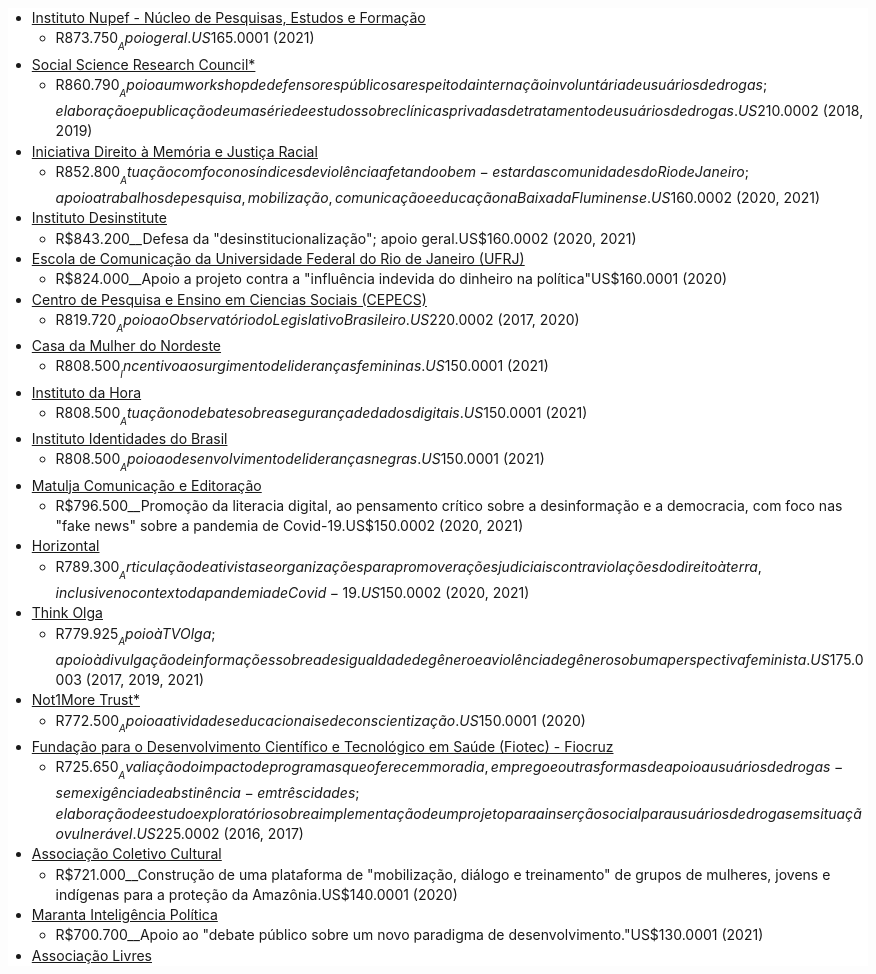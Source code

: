   - [Instituto Nupef - Núcleo de Pesquisas, Estudos e Formação](https://www.opensocietyfoundations.org/grants/past?filter_keyword=Instituto+Nupef+-+Nucleo+de+Pesquisas%2C+Estudos+e+Formacao\&grant_id=OR2021-82859)
    - R$873.750__Apoio geral.US$165.0001 (2021) 
  - [Social Science Research Council\*](https://www.opensocietyfoundations.org/grants/past?filter_keyword=Social+Science+Research+Council)
    - R$860.790__Apoio a um workshop de defensores públicos a respeito da internação involuntária de usuários de drogas; elaboração e publicação de uma série de estudos sobre clínicas privadas de tratamento de usuários de drogas.US$210.0002 (2018, 2019) 
  - [Iniciativa Direito à Memória e Justiça Racial ](https://www.opensocietyfoundations.org/grants/past?filter_keyword=Initiative+for+the+Right+to+Memory+and+Racial+Justice)
    - R$852.800__Atuação com foco nos índices de violência afetando o bem-estar das comunidades do Rio de Janeiro; apoio a trabalhos de pesquisa, mobilização, comunicação e educação na Baixada Fluminense.US$160.0002 (2020, 2021) 
  - [Instituto Desinstitute](https://www.opensocietyfoundations.org/grants/past?filter_keyword=Instituto+Desinstitute)
    - R$843.200__Defesa da "desinstitucionalização"; apoio geral.US$160.0002 (2020, 2021) 
  - [Escola de Comunicação da Universidade Federal do Rio de Janeiro (UFRJ)](https://www.opensocietyfoundations.org/grants/past?filter_keyword=Escola+de+Comunicacao+-+UFRJ\&grant_id=OR2020-69887)
    - R$824.000__Apoio a projeto contra a "influência indevida do dinheiro na política"US$160.0001 (2020) 
  - [Centro de Pesquisa e Ensino em Ciencias Sociais (CEPECS)](https://www.opensocietyfoundations.org/grants/past?filter_keyword=Centro+de+Pesquisa+e+Ensino+em+Ciencias+Sociales+)
    - R$819.720__Apoio ao Observatório do Legislativo Brasileiro.US$220.0002 (2017, 2020) 
  - [Casa da Mulher do Nordeste](https://www.opensocietyfoundations.org/grants/past?filter_keyword=Casa+da+Mulher+do+Nordeste)
    - R$808.500__Incentivo ao surgimento de lideranças femininas.US$150.0001 (2021) 
  - [Instituto da Hora](https://www.opensocietyfoundations.org/grants/past?filter_keyword=Instituto+da+Hora\&grant_id=OR2021-82485)
    - R$808.500__Atuação no debate sobre a segurança de dados digitais.US$150.0001 (2021) 
  - [Instituto Identidades do Brasil](https://www.opensocietyfoundations.org/grants/past?filter_keyword=Instituto+Identidades+do+Brasil\&grant_id=OR2021-82422)
    - R$808.500__Apoio ao desenvolvimento de lideranças negras.US$150.0001 (2021) 
  - [Matulja Comunicação e Editoração ](https://www.opensocietyfoundations.org/grants/past?filter_keyword=Matulja+Comunicacao+e+Editoracao+Ltda)
    - R$796.500__Promoção da literacia digital, ao pensamento crítico sobre a desinformação e a democracia, com foco nas "fake news" sobre a pandemia de Covid-19.US$150.0002 (2020, 2021) 
  - [Horizontal](https://www.opensocietyfoundations.org/grants/past?filter_keyword=horizontal)
    - R$789.300__Articulação de ativistas e organizações para promover ações judiciais contra violações do direito à terra, inclusive no contexto da pandemia de Covid-19.US$150.0002 (2020, 2021) 
  - [Think Olga](https://www.opensocietyfoundations.org/grants/past?filter_keyword=Think+Olga)
    - R$779.925__Apoio à TV Olga; apoio à divulgação de informações sobre a desigualdade de gênero e a violência de gênero sob uma perspectiva feminista.US$175.0003 (2017, 2019, 2021) 
  - [Not1More Trust\*](https://www.opensocietyfoundations.org/grants/past?filter_keyword=Not1More+Trust\&grant_id=OR2020-74594)
    - R$772.500__Apoio a atividades educacionais e de conscientização.US$150.0001 (2020) 
  - [Fundação para o Desenvolvimento Científico e Tecnológico em Saúde (Fiotec) - Fiocruz](https://www.opensocietyfoundations.org/grants/past?filter_keyword=The+Foundation+for+Scientific+and+Technological+Development+in+Health)
    - R$725.650__Avaliação do impacto de programas que oferecem moradia, emprego e outras formas de apoio a usuários de drogas - sem exigência de abstinência - em três cidades; elaboração de estudo exploratório sobre a implementação de um projeto para a inserção social para usuários de drogas em situação vulnerável.US$225.0002 (2016, 2017) 
  - [Associação Coletivo Cultural](https://www.opensocietyfoundations.org/grants/past?filter_keyword=Associacao+Coletivo+Cultural\&grant_id=OR2020-71997)
    - R$721.000__Construção de uma plataforma de "mobilização, diálogo e treinamento" de grupos de mulheres, jovens e indígenas para a proteção da Amazônia.US$140.0001 (2020) 
  - [Maranta Inteligência Política](https://www.opensocietyfoundations.org/grants/past?filter_keyword=Maranta+Inteligencia+Politica\&grant_id=OR2021-80321)
    - R$700.700__Apoio ao "debate público sobre um novo paradigma de desenvolvimento."US$130.0001 (2021) 
  - [Associação Livres](https://www.opensocietyfoundations.org/grants/past?filter_keyword=Associacao+Livres)